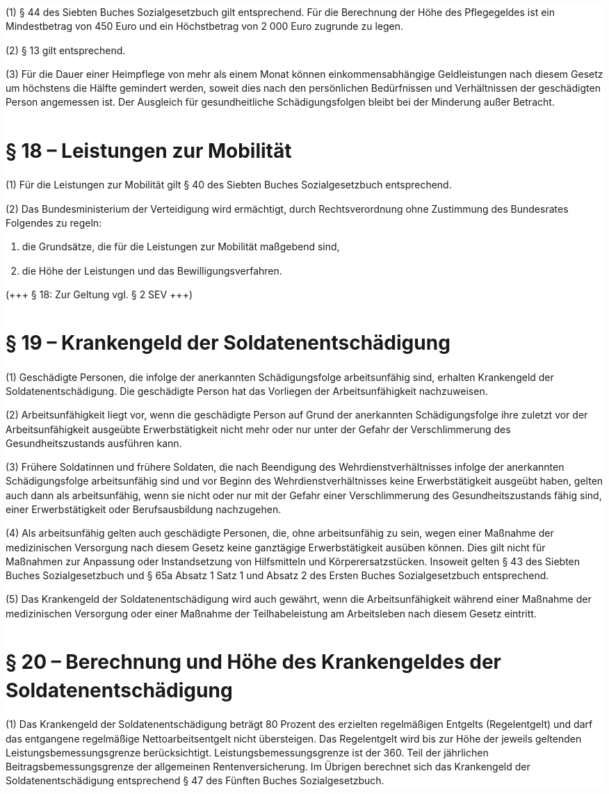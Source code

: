 (1) § 44 des Siebten Buches Sozialgesetzbuch gilt entsprechend. Für die Berechnung der Höhe des Pflegegeldes ist ein Mindestbetrag von 450 Euro und ein Höchstbetrag von 2 000 Euro zugrunde zu legen.

(2) § 13 gilt entsprechend.

(3) Für die Dauer einer Heimpflege von mehr als einem Monat können einkommensabhängige Geldleistungen nach diesem Gesetz um höchstens die Hälfte gemindert werden, soweit dies nach den persönlichen Bedürfnissen und Verhältnissen der geschädigten Person angemessen ist. Der Ausgleich für gesundheitliche Schädigungsfolgen bleibt bei der Minderung außer Betracht.

# § 18 – Leistungen zur Mobilität

(1) Für die Leistungen zur Mobilität gilt § 40 des Siebten Buches Sozialgesetzbuch entsprechend.

(2) Das Bundesministerium der Verteidigung wird ermächtigt, durch Rechtsverordnung ohne Zustimmung des Bundesrates Folgendes zu regeln:

1. die Grundsätze, die für die Leistungen zur Mobilität maßgebend sind,

2. die Höhe der Leistungen und das Bewilligungsverfahren.

(+++ § 18: Zur Geltung vgl. § 2 SEV +++)

# § 19 – Krankengeld der Soldatenentschädigung

(1) Geschädigte Personen, die infolge der anerkannten Schädigungsfolge arbeitsunfähig sind, erhalten Krankengeld der Soldatenentschädigung. Die geschädigte Person hat das Vorliegen der Arbeitsunfähigkeit nachzuweisen.

(2) Arbeitsunfähigkeit liegt vor, wenn die geschädigte Person auf Grund der anerkannten Schädigungsfolge ihre zuletzt vor der Arbeitsunfähigkeit ausgeübte Erwerbstätigkeit nicht mehr oder nur unter der Gefahr der Verschlimmerung des Gesundheitszustands ausführen kann.

(3) Frühere Soldatinnen und frühere Soldaten, die nach Beendigung des Wehrdienstverhältnisses infolge der anerkannten Schädigungsfolge arbeitsunfähig sind und vor Beginn des Wehrdienstverhältnisses keine Erwerbstätigkeit ausgeübt haben, gelten auch dann als arbeitsunfähig, wenn sie nicht oder nur mit der Gefahr einer Verschlimmerung des Gesundheitszustands fähig sind, einer Erwerbstätigkeit oder Berufsausbildung nachzugehen.

(4) Als arbeitsunfähig gelten auch geschädigte Personen, die, ohne arbeitsunfähig zu sein, wegen einer Maßnahme der medizinischen Versorgung nach diesem Gesetz keine ganztägige Erwerbstätigkeit ausüben können. Dies gilt nicht für Maßnahmen zur Anpassung oder Instandsetzung von Hilfsmitteln und Körperersatzstücken. Insoweit gelten § 43 des Siebten Buches Sozialgesetzbuch und § 65a Absatz 1 Satz 1 und Absatz 2 des Ersten Buches Sozialgesetzbuch entsprechend.

(5) Das Krankengeld der Soldatenentschädigung wird auch gewährt, wenn die Arbeitsunfähigkeit während einer Maßnahme der medizinischen Versorgung oder einer Maßnahme der Teilhabeleistung am Arbeitsleben nach diesem Gesetz eintritt.

# § 20 – Berechnung und Höhe des Krankengeldes der Soldatenentschädigung

(1) Das Krankengeld der Soldatenentschädigung beträgt 80 Prozent des erzielten regelmäßigen Entgelts (Regelentgelt) und darf das entgangene regelmäßige Nettoarbeitsentgelt nicht übersteigen. Das Regelentgelt wird bis zur Höhe der jeweils geltenden Leistungsbemessungsgrenze berücksichtigt. Leistungsbemessungsgrenze ist der 360. Teil der jährlichen Beitragsbemessungsgrenze der allgemeinen Rentenversicherung. Im Übrigen berechnet sich das Krankengeld der Soldatenentschädigung entsprechend § 47 des Fünften Buches Sozialgesetzbuch.
